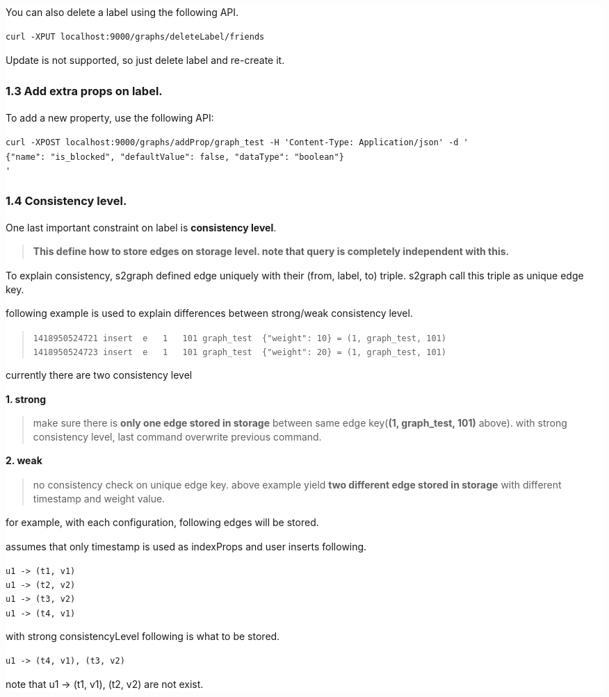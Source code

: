 You can also delete a label using the following API.

```
curl -XPUT localhost:9000/graphs/deleteLabel/friends
```

Update is not supported, so just delete label and re-create it.



### 1.3 Add extra props on label.

To add a new property, use the following API:

```
curl -XPOST localhost:9000/graphs/addProp/graph_test -H 'Content-Type: Application/json' -d '
{"name": "is_blocked", "defaultValue": false, "dataType": "boolean"}
'
```

### 1.4 Consistency level.
One last important constraint on label is **consistency level**.

>**This define how to store edges on storage level. note that query is completely independent with this.**

To explain consistency, s2graph defined edge uniquely with their (from, label, to) triple. s2graph call this triple as unique edge key.

following example is used to explain differences between strong/weak consistency level.
> ```
> 1418950524721	insert	e	1 	101	graph_test	{"weight": 10} = (1, graph_test, 101)
> 1418950524723	insert	e	1	101	graph_test	{"weight": 20} = (1, graph_test, 101)
> ```

currently there are two consistency level 


**1. strong**
>make sure there is **only one edge stored in storage** between same edge key(**(1, graph_test, 101)** above).
>with strong consistency level, last command overwrite previous command. 

**2. weak**
>no consistency check on unique edge key. above example yield **two different edge stored in storage** with different timestamp and weight value.

for example, with each configuration, following edges will be stored.

assumes that only timestamp is used as indexProps and user inserts following.
```
u1 -> (t1, v1)
u1 -> (t2, v2)
u1 -> (t3, v2)
u1 -> (t4, v1)
```

with strong consistencyLevel following is what to be stored.
```
u1 -> (t4, v1), (t3, v2)
```
note that u1 -> (t1, v1), (t2, v2) are not exist.
